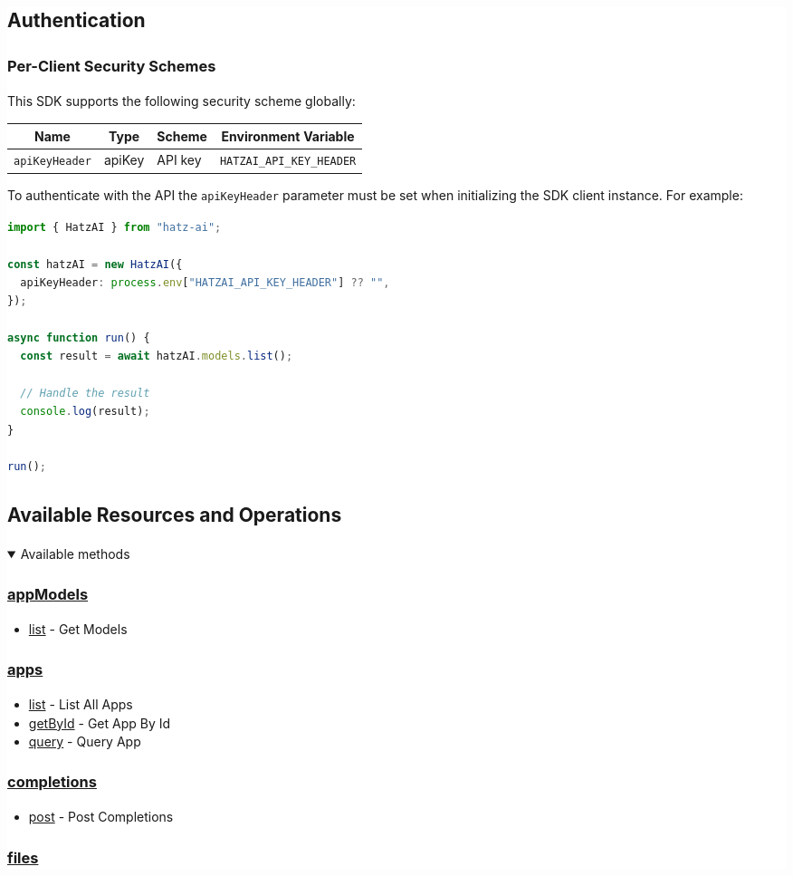

## Authentication

### Per-Client Security Schemes

This SDK supports the following security scheme globally:

| Name           | Type   | Scheme  | Environment Variable    |
| -------------- | ------ | ------- | ----------------------- |
| `apiKeyHeader` | apiKey | API key | `HATZAI_API_KEY_HEADER` |

To authenticate with the API the `apiKeyHeader` parameter must be set when initializing the SDK client instance. For example:
```typescript
import { HatzAI } from "hatz-ai";

const hatzAI = new HatzAI({
  apiKeyHeader: process.env["HATZAI_API_KEY_HEADER"] ?? "",
});

async function run() {
  const result = await hatzAI.models.list();

  // Handle the result
  console.log(result);
}

run();

```



## Available Resources and Operations

<details open>
<summary>Available methods</summary>

### [appModels](docs/sdks/appmodels/README.md)

* [list](docs/sdks/appmodels/README.md#list) - Get Models

### [apps](docs/sdks/apps/README.md)

* [list](docs/sdks/apps/README.md#list) - List All Apps
* [getById](docs/sdks/apps/README.md#getbyid) - Get App By Id
* [query](docs/sdks/apps/README.md#query) - Query App

### [completions](docs/sdks/completions/README.md)

* [post](docs/sdks/completions/README.md#post) - Post Completions

### [files](docs/sdks/files/README.md)
